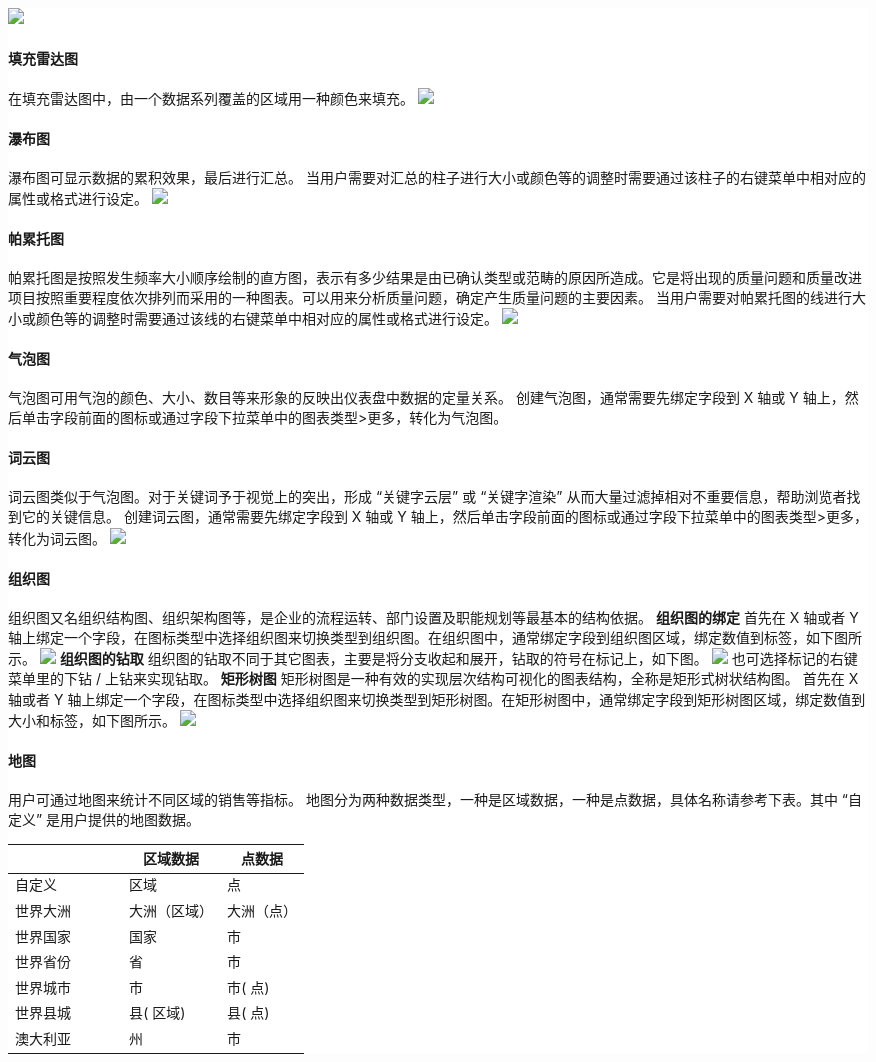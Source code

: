 ![](//mc.qcloudimg.com/static/img/8d35bbd8e1747f5f7f36aa866301ca31/image.png)
#### 填充雷达图
在填充雷达图中，由一个数据系列覆盖的区域用一种颜色来填充。
![](//mc.qcloudimg.com/static/img/35dd5e0c0f5be4766fdc4dd3efdf23c0/image.png)
#### 瀑布图
瀑布图可显示数据的累积效果，最后进行汇总。
当用户需要对汇总的柱子进行大小或颜色等的调整时需要通过该柱子的右键菜单中相对应的属性或格式进行设定。
![](//mc.qcloudimg.com/static/img/9d5041d27e13766e9b2df031d71715f7/image.png)
#### 帕累托图
帕累托图是按照发生频率大小顺序绘制的直方图，表示有多少结果是由已确认类型或范畴的原因所造成。它是将出现的质量问题和质量改进项目按照重要程度依次排列而采用的一种图表。可以用来分析质量问题，确定产生质量问题的主要因素。
当用户需要对帕累托图的线进行大小或颜色等的调整时需要通过该线的右键菜单中相对应的属性或格式进行设定。
![](//mc.qcloudimg.com/static/img/4a1ae39e9746498b3fd75734c58e5e9b/image.png)
#### 气泡图
气泡图可用气泡的颜色、大小、数目等来形象的反映出仪表盘中数据的定量关系。
创建气泡图，通常需要先绑定字段到 X 轴或 Y 轴上，然后单击字段前面的图标或通过字段下拉菜单中的图表类型>更多，转化为气泡图。
#### 词云图
词云图类似于气泡图。对于关键词予于视觉上的突出，形成 “关键字云层” 或 “关键字渲染” 从而大量过滤掉相对不重要信息，帮助浏览者找到它的关键信息。
创建词云图，通常需要先绑定字段到 X 轴或 Y 轴上，然后单击字段前面的图标或通过字段下拉菜单中的图表类型>更多，转化为词云图。
![](//mc.qcloudimg.com/static/img/2e6d43d0d4229f252c9c6ab1df6a53db/image.png)
#### 组织图
组织图又名组织结构图、组织架构图等，是企业的流程运转、部门设置及职能规划等最基本的结构依据。
**组织图的绑定**
首先在 X 轴或者 Y 轴上绑定一个字段，在图标类型中选择组织图来切换类型到组织图。在组织图中，通常绑定字段到组织图区域，绑定数值到标签，如下图所示。
![](//mc.qcloudimg.com/static/img/c1c72afced2a8bfe2c6f5bf2a542cd79/image.png)
**组织图的钻取**
组织图的钻取不同于其它图表，主要是将分支收起和展开，钻取的符号在标记上，如下图。
![](//mc.qcloudimg.com/static/img/9af61e82ef5e3da9c5181ee4d1fff499/image.png)
也可选择标记的右键菜单里的下钻 / 上钻来实现钻取。
**矩形树图**
矩形树图是一种有效的实现层次结构可视化的图表结构，全称是矩形式树状结构图。
首先在 X 轴或者 Y 轴上绑定一个字段，在图标类型中选择组织图来切换类型到矩形树图。在矩形树图中，通常绑定字段到矩形树图区域，绑定数值到大小和标签，如下图所示。
![](//mc.qcloudimg.com/static/img/38f93b14cba0b56fbcd4d58f8b295c7d/image.png)
#### 地图
用户可通过地图来统计不同区域的销售等指标。
地图分为两种数据类型，一种是区域数据，一种是点数据，具体名称请参考下表。其中 “自定义” 是用户提供的地图数据。
<style>
table th:first-of-type {
    width: 100px;
}
</style>

|  | 区域数据 | 点数据 |
|---------|---------|---------|
| 自定义 | 区域 | 点 |
| 世界大洲 | 大洲（区域） | 大洲（点） |
| 世界国家 | 国家 | 市 |
| 世界省份 | 省 | 市 |
| 世界城市 | 市 | 市( 点) |
| 世界县城 | 县( 区域)| 县( 点)|
| 澳大利亚 | 州| 市 |